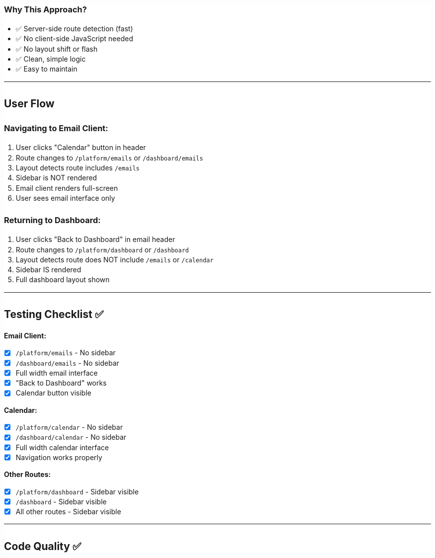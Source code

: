 ### Why This Approach?
- ✅ Server-side route detection (fast)
- ✅ No client-side JavaScript needed
- ✅ No layout shift or flash
- ✅ Clean, simple logic
- ✅ Easy to maintain

---

## User Flow

### Navigating to Email Client:
1. User clicks "Calendar" button in header
2. Route changes to `/platform/emails` or `/dashboard/emails`
3. Layout detects route includes `/emails`
4. Sidebar is NOT rendered
5. Email client renders full-screen
6. User sees email interface only

### Returning to Dashboard:
1. User clicks "Back to Dashboard" in email header
2. Route changes to `/platform/dashboard` or `/dashboard`
3. Layout detects route does NOT include `/emails` or `/calendar`
4. Sidebar IS rendered
5. Full dashboard layout shown

---

## Testing Checklist ✅

**Email Client:**
- [x] `/platform/emails` - No sidebar
- [x] `/dashboard/emails` - No sidebar
- [x] Full width email interface
- [x] "Back to Dashboard" works
- [x] Calendar button visible

**Calendar:**
- [x] `/platform/calendar` - No sidebar
- [x] `/dashboard/calendar` - No sidebar
- [x] Full width calendar interface
- [x] Navigation works properly

**Other Routes:**
- [x] `/platform/dashboard` - Sidebar visible
- [x] `/dashboard` - Sidebar visible
- [x] All other routes - Sidebar visible

---

## Code Quality ✅
